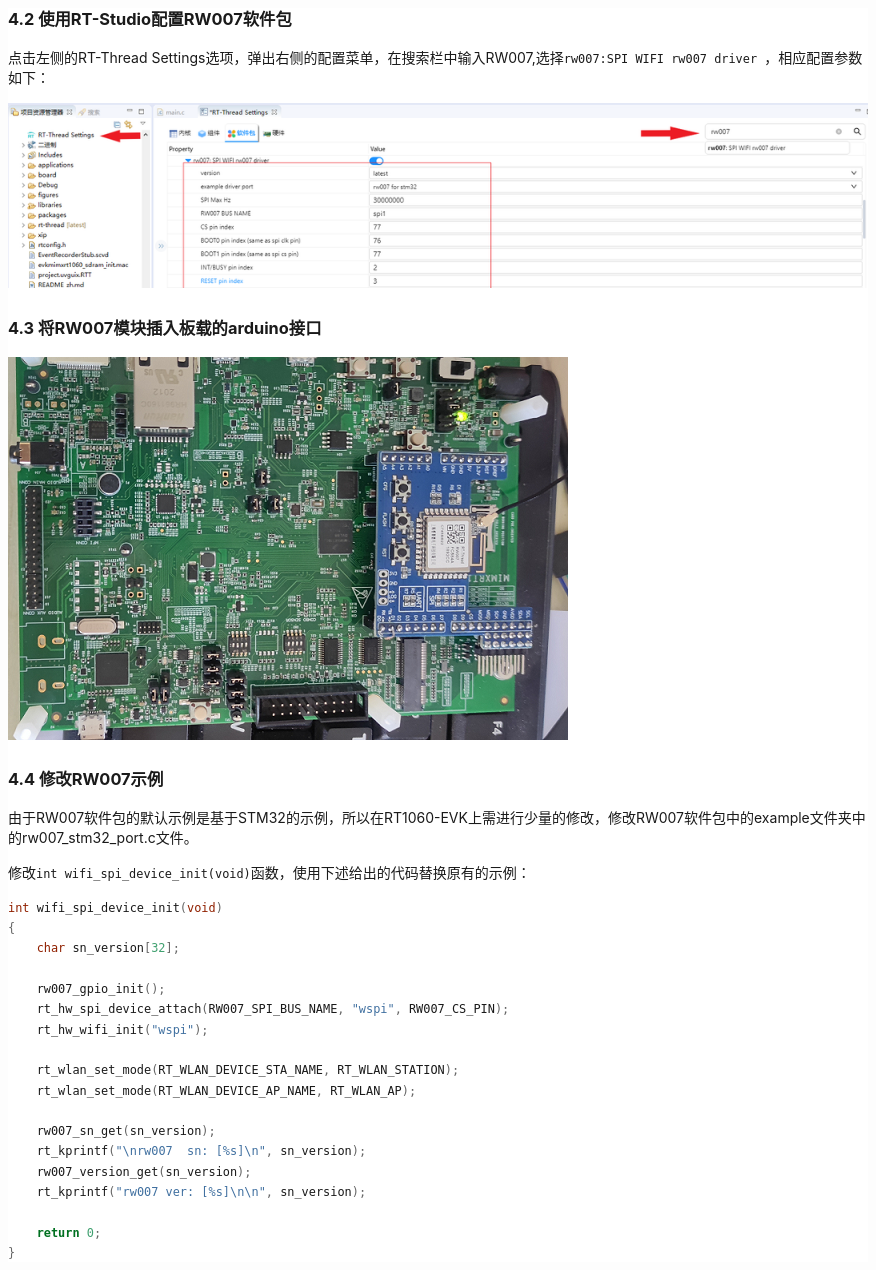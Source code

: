 ### 4.2 使用RT-Studio配置RW007软件包

点击左侧的RT-Thread Settings选项，弹出右侧的配置菜单，在搜索栏中输入RW007,选择`rw007:SPI WIFI rw007 driver `，相应配置参数如下：

![](./figures/9.png)

### 4.3 将RW007模块插入板载的arduino接口

![](./figures/12.png)

### 4.4 修改RW007示例

由于RW007软件包的默认示例是基于STM32的示例，所以在RT1060-EVK上需进行少量的修改，修改RW007软件包中的example文件夹中的rw007_stm32_port.c文件。

修改`int wifi_spi_device_init(void)`函数，使用下述给出的代码替换原有的示例：

```c
int wifi_spi_device_init(void)
{
    char sn_version[32];
    
    rw007_gpio_init();
    rt_hw_spi_device_attach(RW007_SPI_BUS_NAME, "wspi", RW007_CS_PIN);
    rt_hw_wifi_init("wspi");

    rt_wlan_set_mode(RT_WLAN_DEVICE_STA_NAME, RT_WLAN_STATION);
    rt_wlan_set_mode(RT_WLAN_DEVICE_AP_NAME, RT_WLAN_AP);

    rw007_sn_get(sn_version);
    rt_kprintf("\nrw007  sn: [%s]\n", sn_version);
    rw007_version_get(sn_version);
    rt_kprintf("rw007 ver: [%s]\n\n", sn_version);

    return 0;
}
```
